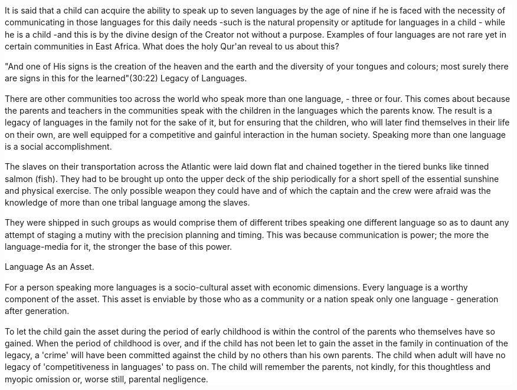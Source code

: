It is said that a child can acquire the ability to speak up to seven
languages by the age of nine if he is faced with the necessity of
communicating in those languages for this daily needs -such is the
natural propensity or aptitude for languages in a child - while he is a
child -and this is by the divine design of the Creator not without a
purpose. Examples of four languages are not rare yet in certain
communities in East Africa. What does the holy Qur'an reveal to us about
this?

"And one of His signs is the creation of the heaven and the earth and
the diversity of your tongues and colours; most surely there are signs
in this for the learned"(30:22) Legacy of Languages.

There are other communities too across the world who speak more than
one language, - three or four. This comes about because the parents and
teachers in the communities speak with the children in the languages
which the parents know. The result is a legacy of languages in the
family not for the sake of it, but for ensuring that the children, who
will later find themselves in their life on their own, are well equipped
for a competitive and gainful interaction in the human society. Speaking
more than one language is a social accomplishment.

The slaves on their transportation across the Atlantic were laid down
flat and chained together in the tiered bunks like tinned salmon (fish).
They had to be brought up onto the upper deck of the ship periodically
for a short spell of the essential sunshine and physical exercise. The
only possible weapon they could have and of which the captain and the
crew were afraid was the knowledge of more than one tribal language
among the slaves.

They were shipped in such groups as would comprise them of different
tribes speaking one different language so as to daunt any attempt of
staging a mutiny with the precision planning and timing. This was
because communication is power; the more the language-media for it, the
stronger the base of this power.

Language As an Asset.

For a person speaking more languages is a socio-cultural asset with
economic dimensions. Every language is a worthy component of the asset.
This asset is enviable by those who as a community or a nation speak
only one language - generation after generation.

To let the child gain the asset during the period of early childhood is
within the control of the parents who themselves have so gained. When
the period of childhood is over, and if the child has not been let to
gain the asset in the family in continuation of the legacy, a 'crime'
will have been committed against the child by no others than his own
parents. The child when adult will have no legacy of 'competitiveness in
languages' to pass on. The child will remember the parents, not kindly,
for this thoughtless and myopic omission or, worse still, parental
negligence.


